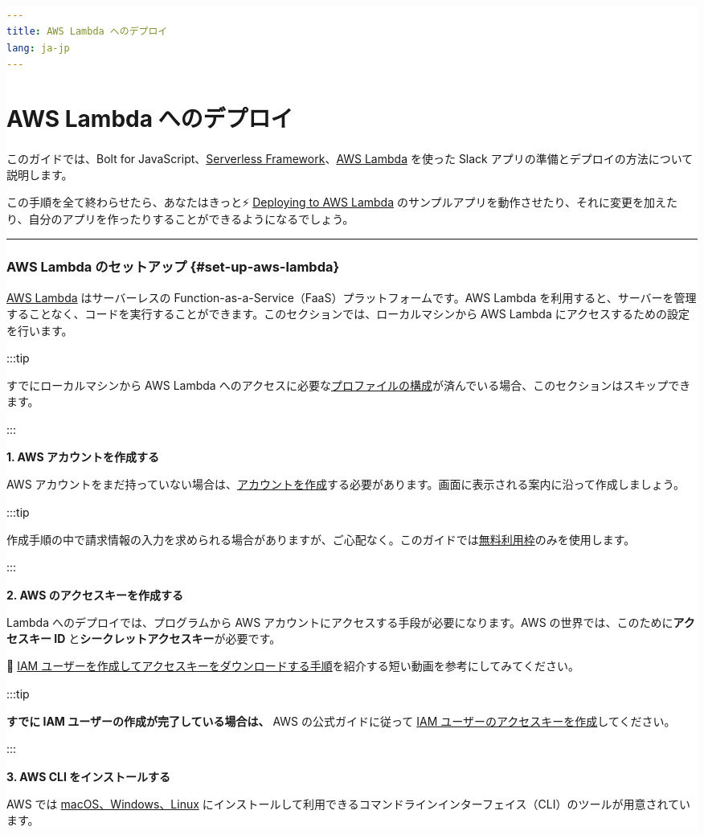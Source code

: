 ```yaml
---
title: AWS Lambda へのデプロイ
lang: ja-jp
---
```


# AWS Lambda へのデプロイ

このガイドでは、Bolt for JavaScript、[Serverless Framework](https://serverless.com/)、[AWS Lambda](https://aws.amazon.com/lambda/) を使った Slack アプリの準備とデプロイの方法について説明します。


この手順を全て終わらせたら、あなたはきっと⚡️ [Deploying to AWS Lambda](https://github.com/slackapi/bolt-js/tree/main/examples/deploy-aws-lambda) のサンプルアプリを動作させたり、それに変更を加えたり、自分のアプリを作ったりすることができるようになるでしょう。

---

### AWS Lambda のセットアップ {#set-up-aws-lambda}

[AWS Lambda](https://aws.amazon.com/lambda/) はサーバーレスの Function-as-a-Service（FaaS）プラットフォームです。AWS Lambda を利用すると、サーバーを管理することなく、コードを実行することができます。このセクションでは、ローカルマシンから AWS Lambda にアクセスするための設定を行います。

:::tip

すでにローカルマシンから AWS Lambda へのアクセスに必要な[プロファイルの構成](https://docs.aws.amazon.com/cli/latest/userguide/cli-configure-quickstart.html#cli-configure-quickstart-profiles)が済んでいる場合、このセクションはスキップできます。

:::

**1. AWS アカウントを作成する**

AWS アカウントをまだ持っていない場合は、[アカウントを作成](https://aws.amazon.com/)する必要があります。画面に表示される案内に沿って作成しましょう。

:::tip 

作成手順の中で請求情報の入力を求められる場合がありますが、ご心配なく。このガイドでは[無料利用枠](https://aws.amazon.com/lambda/pricing/)のみを使用します。

:::

**2. AWS のアクセスキーを作成する**

Lambda へのデプロイでは、プログラムから AWS アカウントにアクセスする手段が必要になります。AWS の世界では、このために**アクセスキー ID** と**シークレットアクセスキー**が必要です。

🍿 [IAM ユーザーを作成してアクセスキーをダウンロードする手順](https://www.youtube.com/watch?v=KngM5bfpttA)を紹介する短い動画を参考にしてみてください。

:::tip 

**すでに IAM ユーザーの作成が完了している場合は、** AWS の公式ガイドに従って [IAM ユーザーのアクセスキーを作成](https://docs.aws.amazon.com/cli/latest/userguide/cli-configure-quickstart.html#cli-configure-quickstart-creds)してください。

:::

**3. AWS CLI をインストールする**

AWS では [macOS、Windows、Linux](https://docs.aws.amazon.com/cli/latest/userguide/install-cliv2.html) にインストールして利用できるコマンドラインインターフェイス（CLI）のツールが用意されています。
